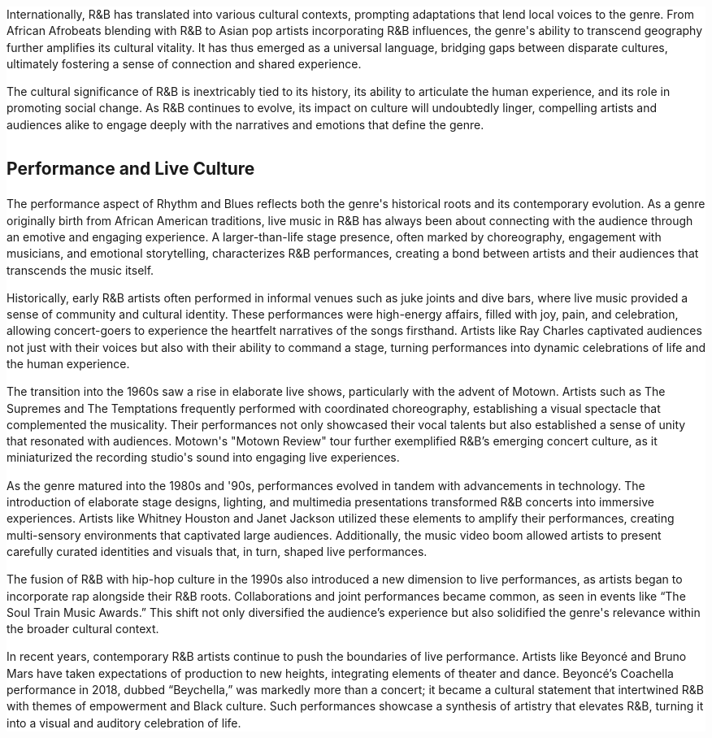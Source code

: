 Internationally, R&B has translated into various cultural contexts, prompting adaptations that lend local voices to the genre. From African Afrobeats blending with R&B to Asian pop artists incorporating R&B influences, the genre's ability to transcend geography further amplifies its cultural vitality. It has thus emerged as a universal language, bridging gaps between disparate cultures, ultimately fostering a sense of connection and shared experience.

The cultural significance of R&B is inextricably tied to its history, its ability to articulate the human experience, and its role in promoting social change. As R&B continues to evolve, its impact on culture will undoubtedly linger, compelling artists and audiences alike to engage deeply with the narratives and emotions that define the genre.


## Performance and Live Culture


The performance aspect of Rhythm and Blues reflects both the genre's historical roots and its contemporary evolution. As a genre originally birth from African American traditions, live music in R&B has always been about connecting with the audience through an emotive and engaging experience. A larger-than-life stage presence, often marked by choreography, engagement with musicians, and emotional storytelling, characterizes R&B performances, creating a bond between artists and their audiences that transcends the music itself.

Historically, early R&B artists often performed in informal venues such as juke joints and dive bars, where live music provided a sense of community and cultural identity. These performances were high-energy affairs, filled with joy, pain, and celebration, allowing concert-goers to experience the heartfelt narratives of the songs firsthand. Artists like Ray Charles captivated audiences not just with their voices but also with their ability to command a stage, turning performances into dynamic celebrations of life and the human experience.

The transition into the 1960s saw a rise in elaborate live shows, particularly with the advent of Motown. Artists such as The Supremes and The Temptations frequently performed with coordinated choreography, establishing a visual spectacle that complemented the musicality. Their performances not only showcased their vocal talents but also established a sense of unity that resonated with audiences. Motown's "Motown Review" tour further exemplified R&B’s emerging concert culture, as it miniaturized the recording studio's sound into engaging live experiences.

As the genre matured into the 1980s and '90s, performances evolved in tandem with advancements in technology. The introduction of elaborate stage designs, lighting, and multimedia presentations transformed R&B concerts into immersive experiences. Artists like Whitney Houston and Janet Jackson utilized these elements to amplify their performances, creating multi-sensory environments that captivated large audiences. Additionally, the music video boom allowed artists to present carefully curated identities and visuals that, in turn, shaped live performances.

The fusion of R&B with hip-hop culture in the 1990s also introduced a new dimension to live performances, as artists began to incorporate rap alongside their R&B roots. Collaborations and joint performances became common, as seen in events like “The Soul Train Music Awards.” This shift not only diversified the audience’s experience but also solidified the genre's relevance within the broader cultural context.

In recent years, contemporary R&B artists continue to push the boundaries of live performance. Artists like Beyoncé and Bruno Mars have taken expectations of production to new heights, integrating elements of theater and dance. Beyoncé’s Coachella performance in 2018, dubbed “Beychella,” was markedly more than a concert; it became a cultural statement that intertwined R&B with themes of empowerment and Black culture. Such performances showcase a synthesis of artistry that elevates R&B, turning it into a visual and auditory celebration of life.
